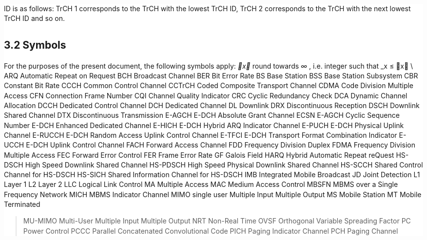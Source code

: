 ID is as follows: TrCH 1 corresponds to the TrCH with the lowest TrCH ID, TrCH
2 corresponds to the TrCH with the next lowest TrCH ID and so on.
## 3.2 Symbols
For the purposes of the present document, the following symbols apply:
_x_ round towards _∞_ , i.e. integer such that _x ≤ x \  \
ARQ Automatic Repeat on Request
BCH Broadcast Channel
BER Bit Error Rate
BS Base Station
BSS Base Station Subsystem
CBR Constant Bit Rate
CCCH Common Control Channel
CCTrCH Coded Composite Transport Channel
CDMA Code Division Multiple Access
CFN Connection Frame Number
CQI Channel Quality Indicator
CRC Cyclic Redundancy Check
DCA Dynamic Channel Allocation
DCCH Dedicated Control Channel
DCH Dedicated Channel
DL Downlink
DRX Discontinuous Reception
DSCH Downlink Shared Channel
DTX Discontinuous Transmission
E-AGCH E-DCH Absolute Grant Channel
ECSN E-AGCH Cyclic Sequence Number
E-DCH Enhanced Dedicated Channel
E-HICH E-DCH Hybrid ARQ Indicator Channel
E-PUCH E-DCH Physical Uplink Channel
E-RUCCH E-DCH Random Access Uplink Control Channel
E-TFCI E-DCH Transport Format Combination Indicator
E-UCCH E-DCH Uplink Control Channel
FACH Forward Access Channel
FDD Frequency Division Duplex
FDMA Frequency Division Multiple Access
FEC Forward Error Control
FER Frame Error Rate
GF Galois Field
HARQ Hybrid Automatic Repeat reQuest
HS-DSCH High Speed Downlink Shared Channel
HS-PDSCH High Speed Physical Downlink Shared Channel
HS-SCCH Shared Control Channel for HS-DSCH
HS-SICH Shared Information Channel for HS-DSCH
IMB Integrated Mobile Broadcast
JD Joint Detection
L1 Layer 1
L2 Layer 2
LLC Logical Link Control
MA Multiple Access
MAC Medium Access Control
MBSFN MBMS over a Single Frequency Network
MICH MBMS Indicator Channel
MIMO single user Multiple Input Multiple Output
MS Mobile Station
MT Mobile Terminated
> MU-MIMO Multi-User Multiple Input Multiple Output
NRT Non-Real Time
OVSF Orthogonal Variable Spreading Factor
PC Power Control
PCCC Parallel Concatenated Convolutional Code
PICH Paging Indicator Channel
PCH Paging Channel
